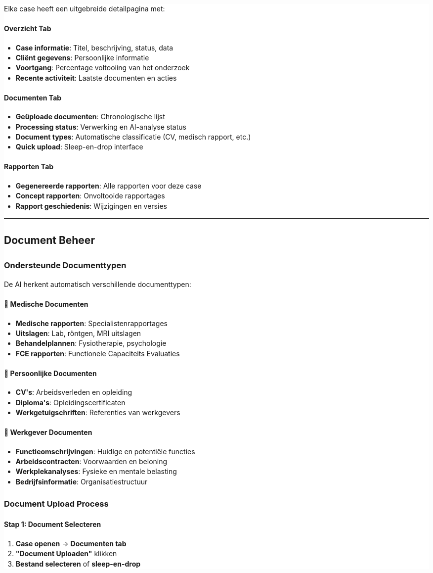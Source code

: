 Elke case heeft een uitgebreide detailpagina met:

#### Overzicht Tab
- **Case informatie**: Titel, beschrijving, status, data
- **Cliënt gegevens**: Persoonlijke informatie
- **Voortgang**: Percentage voltooiing van het onderzoek
- **Recente activiteit**: Laatste documenten en acties

#### Documenten Tab
- **Geüploade documenten**: Chronologische lijst
- **Processing status**: Verwerking en AI-analyse status
- **Document types**: Automatische classificatie (CV, medisch rapport, etc.)
- **Quick upload**: Sleep-en-drop interface

#### Rapporten Tab
- **Gegenereerde rapporten**: Alle rapporten voor deze case
- **Concept rapporten**: Onvoltooide rapportages
- **Rapport geschiedenis**: Wijzigingen en versies

---

## Document Beheer

### Ondersteunde Documenttypen

De AI herkent automatisch verschillende documenttypen:

#### 📄 Medische Documenten
- **Medische rapporten**: Specialistenrapportages
- **Uitslagen**: Lab, röntgen, MRI uitslagen
- **Behandelplannen**: Fysiotherapie, psychologie
- **FCE rapporten**: Functionele Capaciteits Evaluaties

#### 👤 Persoonlijke Documenten  
- **CV's**: Arbeidsverleden en opleiding
- **Diploma's**: Opleidingscertificaten
- **Werkgetuigschriften**: Referenties van werkgevers

#### 🏢 Werkgever Documenten
- **Functieomschrijvingen**: Huidige en potentiële functies
- **Arbeidscontracten**: Voorwaarden en beloning
- **Werkplekanalyses**: Fysieke en mentale belasting
- **Bedrijfsinformatie**: Organisatiestructuur

### Document Upload Process

#### Stap 1: Document Selecteren
1. **Case openen** → **Documenten tab**
2. **"Document Uploaden"** klikken
3. **Bestand selecteren** of **sleep-en-drop**
